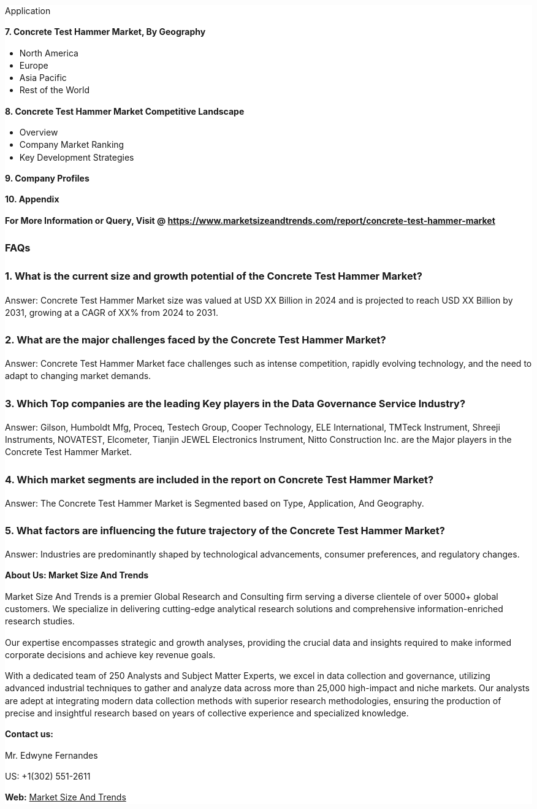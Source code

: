 Application</span></strong></p></div><div class="" data-test-id=""><p><strong><span class="">7. Concrete Test Hammer Market, By Geography</span></strong></p></div><div class="" data-test-id=""><ul><li><span class="">North America</span></li><li><span class="">Europe</span></li><li><span class="">Asia Pacific</span></li><li><span class="">Rest of the World</span></li></ul></div><div class="" data-test-id=""><p><strong><span class="">8. Concrete Test Hammer Market Competitive Landscape</span></strong></p></div><div class="" data-test-id=""><ul><li><span class="">Overview</span></li><li><span class="">Company Market Ranking</span></li><li><span class="">Key Development Strategies</span></li></ul></div><div class="" data-test-id=""><p><strong><span class="">9. Company Profiles</span></strong></p></div><div class="" data-test-id=""><p><strong><span class="">10. Appendix</span></strong></p></div><div class="" data-test-id=""><p><strong><span class="">For More Information or Query, Visit @ <a href="https://www.marketsizeandtrends.com/report/concrete-test-hammer-market" target="_blank">https://www.marketsizeandtrends.com/report/concrete-test-hammer-market</a></span></strong></p></div><div class="" data-test-id=""><div class="article-main__content" data-test-id="publishing-text-block"><h3><strong><span class="">FAQs</span></strong></h3></div><div class="article-main__content" data-test-id="publishing-text-block"><h3><span class="">1. What is the current size and growth potential of the Concrete Test Hammer Market?</span></h3></div><div class="article-main__content" data-test-id="publishing-text-block"><p><span class="font-[700]">Answer</span><span class="">: Concrete Test Hammer Market size was valued at USD XX Billion in 2024 and is projected to reach USD XX Billion by 2031, growing at a CAGR of XX% from 2024 to 2031.</span></p></div><div class="article-main__content" data-test-id="publishing-text-block"><h3><span class="">2. What are the major challenges faced by the Concrete Test Hammer Market?</span></h3></div><div class="article-main__content" data-test-id="publishing-text-block"><p><span class="font-[700]">Answer</span><span class="">: Concrete Test Hammer Market face challenges such as intense competition, rapidly evolving technology, and the need to adapt to changing market demands.</span></p></div><div class="article-main__content" data-test-id="publishing-text-block"><h3><span class="">3. Which Top companies are the leading Key players in the Data Governance Service Industry?</span></h3></div><div class="article-main__content" data-test-id="publishing-text-block"><p><span class="font-[700]">Answer</span><span class="">: Gilson, Humboldt Mfg, Proceq, Testech Group, Cooper Technology, ELE International, TMTeck Instrument, Shreeji Instruments, NOVATEST, Elcometer, Tianjin JEWEL Electronics Instrument, Nitto Construction Inc. are the Major players in the Concrete Test Hammer Market.</span></p></div><div class="article-main__content" data-test-id="publishing-text-block"><h3><span class="">4. Which market segments are included in the report on Concrete Test Hammer Market?</span></h3></div><div class="article-main__content" data-test-id="publishing-text-block"><p><span class="font-[700]">Answer</span><span class="">: The Concrete Test Hammer Market is Segmented based on Type, Application, And Geography.</span></p></div><div class="article-main__content" data-test-id="publishing-text-block"><h3><span class="">5. What factors are influencing the future trajectory of the Concrete Test Hammer Market?</span></h3></div><div class="article-main__content" data-test-id="publishing-text-block"><p><span class="font-[700]">Answer:</span><span class="">&nbsp;Industries are predominantly shaped by technological advancements, consumer preferences, and regulatory changes.</span></p></div><p><strong><span class="">About Us: Market Size And Trends</span></strong></p></div><div class="" data-test-id=""><p><span class="">Market Size And Trends is a premier Global Research and Consulting firm serving a diverse clientele of over 5000+ global customers. We specialize in delivering cutting-edge analytical research solutions and comprehensive information-enriched research studies.</span></p></div><div class="" data-test-id=""><p><span class="">Our expertise encompasses strategic and growth analyses, providing the crucial data and insights required to make informed corporate decisions and achieve key revenue goals.</span></p></div><div class="" data-test-id=""><p><span class="">With a dedicated team of 250 Analysts and Subject Matter Experts, we excel in data collection and governance, utilizing advanced industrial techniques to gather and analyze data across more than 25,000 high-impact and niche markets. Our analysts are adept at integrating modern data collection methods with superior research methodologies, ensuring the production of precise and insightful research based on years of collective experience and specialized knowledge.</span></p></div><div class="" data-test-id=""><p><strong><span class="">Contact us:</span></strong></p></div><div class="" data-test-id=""><p><span class="">Mr. Edwyne Fernandes</span></p></div><div class="" data-test-id=""><p><span class="">US: +1(302) 551-2611<br /></span></p><p><span class=""><strong>Web:</strong> <a href="https://www.marketsizeandtrends.com/" target="_blank">Market Size And Trends</a></span></p></div>
